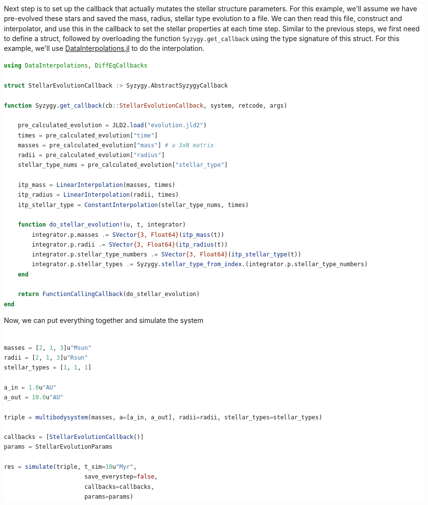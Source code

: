 Next step is to set up the callback that actually mutates the stellar structure parameters. For this example, we'll assume we have pre-evolved these stars and saved the mass, radius, stellar type evolution to a file. We can then read this file, construct and interpolator, and use this in the callback to set the stellar properties at each time step. Similar to the previous steps, we first need to define a struct, followed by overloading the function `Syzygy.get_callback` using the type signature of this struct. For this example, we'll use [DataInterpolations.jl](https://docs.sciml.ai/DataInterpolations/stable/) to do the interpolation.

```julia
using DataInterpolations, DiffEqCallbacks

struct StellarEvolutionCallback :> Syzygy.AbstractSyzygyCallback

function Syzygy.get_callback(cb::StellarEvolutionCallback, system, retcode, args)

    pre_calculated_evolution = JLD2.load("evolution.jld2")
    times = pre_calculated_evolution["time"]
    masses = pre_calculated_evolution["mass"] # a 3xN matrix
    radii = pre_calculated_evolution["radius"]
    stellar_type_nums = pre_calculated_evolution["stellar_type"]

    itp_mass = LinearInterpolation(masses, times)
    itp_radius = LinearInterpolation(radii, times)
    itp_stellar_type = ConstantInterpolation(stellar_type_nums, times)

    function do_stellar_evolution!(u, t, integrator)
        integrator.p.masses .= SVector{3, Float64}(itp_mass(t))
        integrator.p.radii .= SVector{3, Float64}(itp_radius(t))
        integrator.p.stellar_type_numbers .= SVector{3, Float64}(itp_stellar_type(t))
        integrator.p.stellar_types .= Syzygy.stellar_type_from_index.(integrator.p.stellar_type_numbers)
    end

    return FunctionCallingCallback(do_stellar_evolution)
end
```

Now, we can put everything together and simulate the system

```julia

masses = [2, 1, 3]u"Msun"
radii = [2, 1, 3]u"Rsun"
stellar_types = [1, 1, 1]

a_in = 1.0u"AU"
a_out = 10.0u"AU"

triple = multibodysystem(masses, a=[a_in, a_out], radii=radii, stellar_types=stellar_types)

callbacks = [StellarEvolutionCallback()]
params = StellarEvolutionParams

res = simulate(triple, t_sim=10u"Myr", 
                       save_everystep=false, 
                       callbacks=callbacks, 
                       params=params)

```